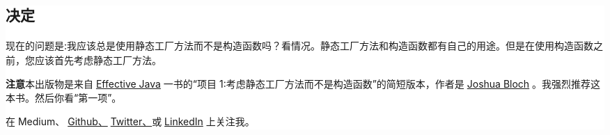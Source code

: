 ## 决定

现在的问题是:我应该总是使用静态工厂方法而不是构造函数吗？看情况。静态工厂方法和构造函数都有自己的用途。但是在使用构造函数之前，您应该首先考虑静态工厂方法。

**注意**本出版物是来自 [Effective Java](https://www.amazon.com/Effective-Java-Joshua-Bloch/dp/0134685997) 一书的“项目 1:考虑静态工厂方法而不是构造函数”的简短版本，作者是 [Joshua Bloch](https://en.wikipedia.org/wiki/Joshua_Bloch) 。我强烈推荐这本书。然后你看“第一项”。

在 Medium、 [Github、](https://github.com/unclexo) [Twitter、](https://twitter.com/unclexo)或 [LinkedIn](https://www.linkedin.com/in/unclexo) 上关注我。